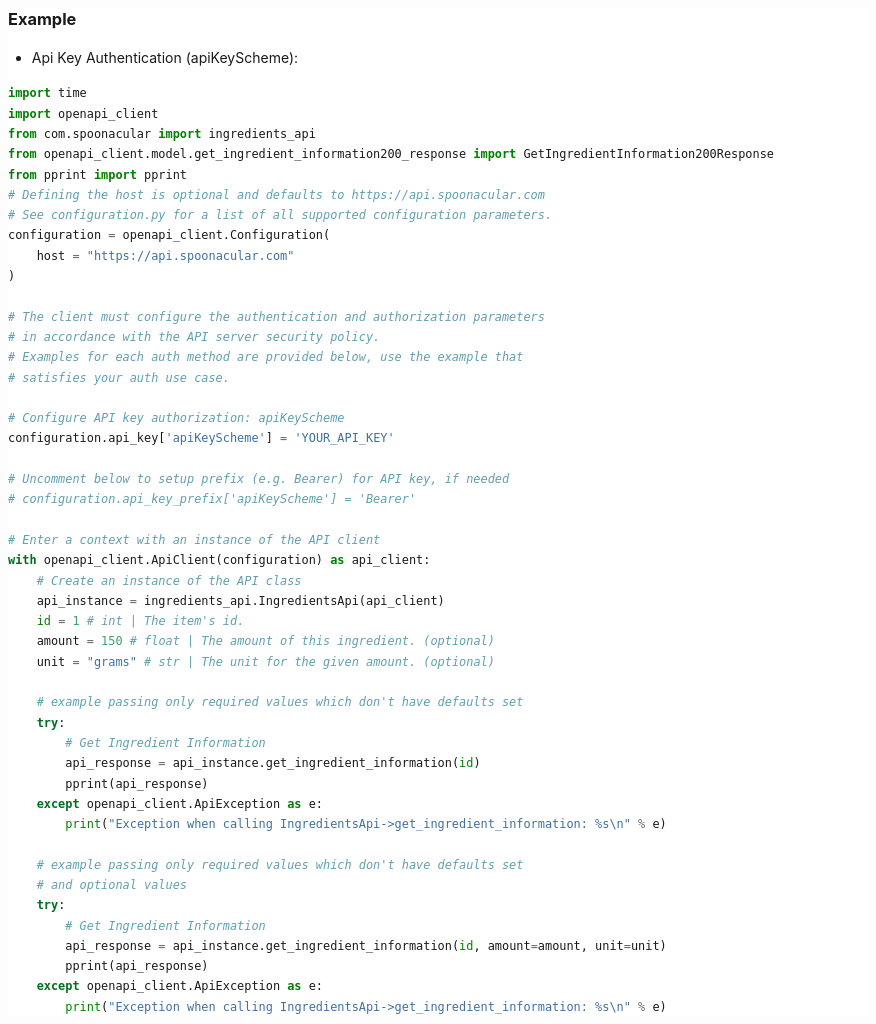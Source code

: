 ### Example

* Api Key Authentication (apiKeyScheme):

```python
import time
import openapi_client
from com.spoonacular import ingredients_api
from openapi_client.model.get_ingredient_information200_response import GetIngredientInformation200Response
from pprint import pprint
# Defining the host is optional and defaults to https://api.spoonacular.com
# See configuration.py for a list of all supported configuration parameters.
configuration = openapi_client.Configuration(
    host = "https://api.spoonacular.com"
)

# The client must configure the authentication and authorization parameters
# in accordance with the API server security policy.
# Examples for each auth method are provided below, use the example that
# satisfies your auth use case.

# Configure API key authorization: apiKeyScheme
configuration.api_key['apiKeyScheme'] = 'YOUR_API_KEY'

# Uncomment below to setup prefix (e.g. Bearer) for API key, if needed
# configuration.api_key_prefix['apiKeyScheme'] = 'Bearer'

# Enter a context with an instance of the API client
with openapi_client.ApiClient(configuration) as api_client:
    # Create an instance of the API class
    api_instance = ingredients_api.IngredientsApi(api_client)
    id = 1 # int | The item's id.
    amount = 150 # float | The amount of this ingredient. (optional)
    unit = "grams" # str | The unit for the given amount. (optional)

    # example passing only required values which don't have defaults set
    try:
        # Get Ingredient Information
        api_response = api_instance.get_ingredient_information(id)
        pprint(api_response)
    except openapi_client.ApiException as e:
        print("Exception when calling IngredientsApi->get_ingredient_information: %s\n" % e)

    # example passing only required values which don't have defaults set
    # and optional values
    try:
        # Get Ingredient Information
        api_response = api_instance.get_ingredient_information(id, amount=amount, unit=unit)
        pprint(api_response)
    except openapi_client.ApiException as e:
        print("Exception when calling IngredientsApi->get_ingredient_information: %s\n" % e)
```
